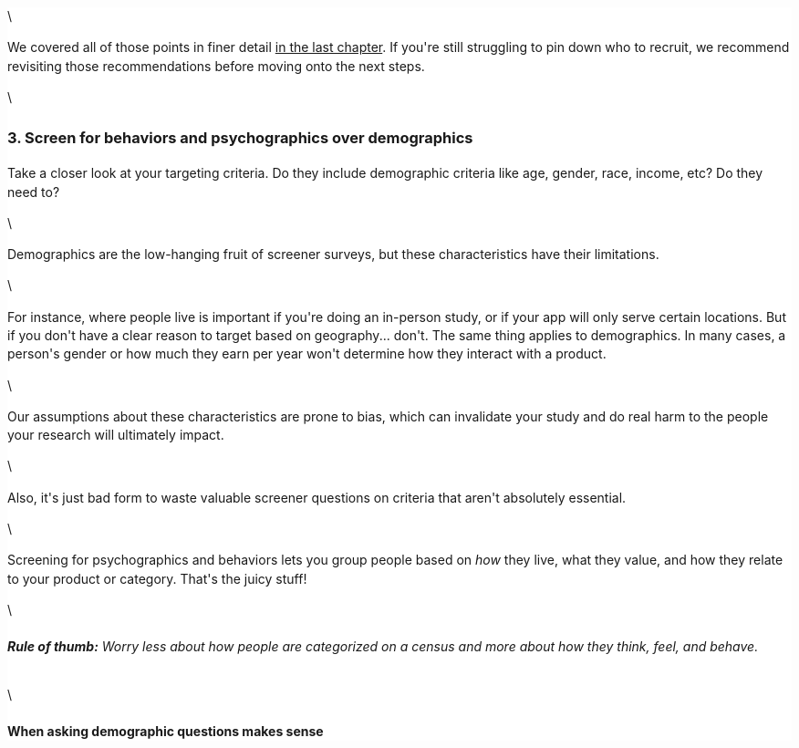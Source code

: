 \

We covered all of those points in finer detail [in the last
chapter](https://www.userinterviews.com/ux-research-field-guide-chapter/find-good-research-participants).
If you're still struggling to pin down who to recruit, we recommend
revisiting those recommendations before moving onto the next steps.

\

### 3. Screen for behaviors and psychographics over demographics

Take a closer look at your targeting criteria. Do they include
demographic criteria like age, gender, race, income, etc? Do they need
to?

\

Demographics are the low-hanging fruit of screener surveys, but these
characteristics have their limitations.

\

For instance, where people live is important if you're doing an
in-person study, or if your app will only serve certain locations. But
if you don't have a clear reason to target based on geography... don't.
The same thing applies to demographics. In many cases, a person's gender
or how much they earn per year won't determine how they interact with a
product. 

\

Our assumptions about these characteristics are prone to bias, which can
invalidate your study and do real harm to the people your research will
ultimately impact.

\

Also, it's just bad form to waste valuable screener questions on
criteria that aren\'t absolutely essential.

\

Screening for psychographics and behaviors lets you group people based
on *how* they live, what they value, and how they relate to your product
or category. That's the juicy stuff!

\

###### **Rule of thumb:** Worry less about how people are categorized on a census and more about how they think, feel, and behave.

\

#### When asking demographic questions makes sense
